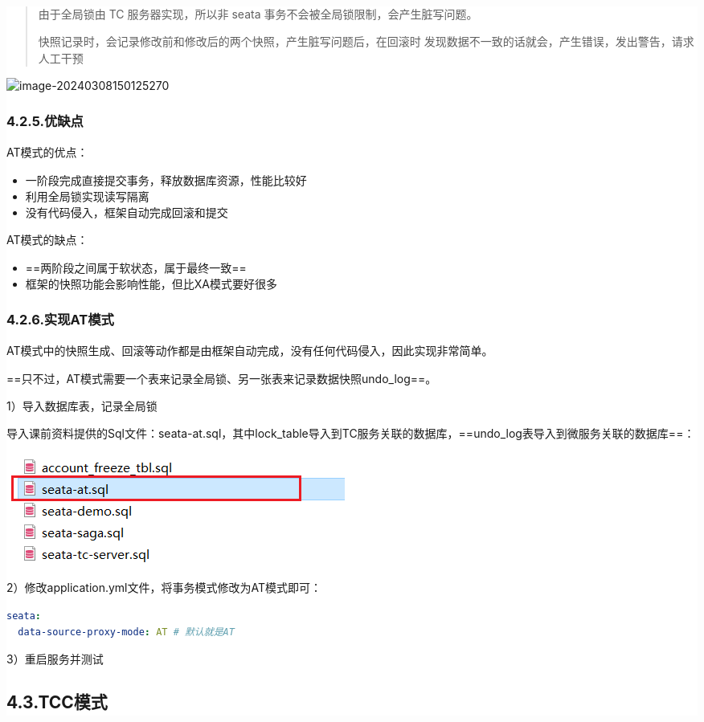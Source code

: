> 由于全局锁由 TC 服务器实现，所以非 seata 事务不会被全局锁限制，会产生脏写问题。
>
> 快照记录时，会记录修改前和修改后的两个快照，产生脏写问题后，在回滚时 发现数据不一致的话就会，产生错误，发出警告，请求人工干预

![image-20240308150125270](https://raw.githubusercontent.com/Quinlan7/pic_cloud/main/img/202403081501637.png)

### 4.2.5.优缺点

AT模式的优点：

- 一阶段完成直接提交事务，释放数据库资源，性能比较好
- 利用全局锁实现读写隔离
- 没有代码侵入，框架自动完成回滚和提交

AT模式的缺点：

- ==两阶段之间属于软状态，属于最终一致==
- 框架的快照功能会影响性能，但比XA模式要好很多



### 4.2.6.实现AT模式

AT模式中的快照生成、回滚等动作都是由框架自动完成，没有任何代码侵入，因此实现非常简单。

==只不过，AT模式需要一个表来记录全局锁、另一张表来记录数据快照undo_log==。



1）导入数据库表，记录全局锁

导入课前资料提供的Sql文件：seata-at.sql，其中lock_table导入到TC服务关联的数据库，==undo_log表导入到微服务关联的数据库==：

![image-20210724182217272](assets/image-20210724182217272.png)

2）修改application.yml文件，将事务模式修改为AT模式即可：

```yaml
seata:
  data-source-proxy-mode: AT # 默认就是AT
```



3）重启服务并测试







## 4.3.TCC模式
